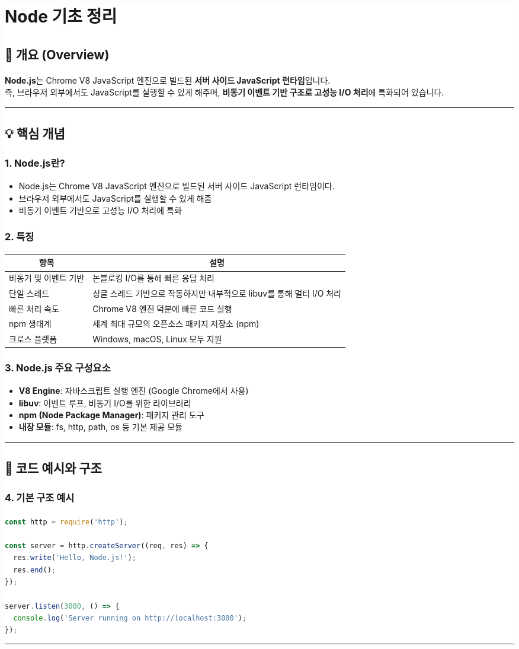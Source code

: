 # Node 기초 정리

## 📌 개요 (Overview)

**Node.js**는 Chrome V8 JavaScript 엔진으로 빌드된 **서버 사이드 JavaScript 런타임**입니다.  
즉, 브라우저 외부에서도 JavaScript를 실행할 수 있게 해주며, **비동기 이벤트 기반 구조로 고성능 I/O 처리**에 특화되어 있습니다.

---

## 💡 핵심 개념

### 1. Node.js란?
- Node.js는 Chrome V8 JavaScript 엔진으로 빌드된 서버 사이드 JavaScript 런타임이다.
- 브라우저 외부에서도 JavaScript를 실행할 수 있게 해줌
- 비동기 이벤트 기반으로 고성능 I/O 처리에 특화

### 2. 특징

| 항목 | 설명 |
|------|------|
| 비동기 및 이벤트 기반 | 논블로킹 I/O를 통해 빠른 응답 처리 |
| 단일 스레드 | 싱글 스레드 기반으로 작동하지만 내부적으로 libuv를 통해 멀티 I/O 처리 |
| 빠른 처리 속도 | Chrome V8 엔진 덕분에 빠른 코드 실행 |
| npm 생태계 | 세계 최대 규모의 오픈소스 패키지 저장소 (npm) |
| 크로스 플랫폼 | Windows, macOS, Linux 모두 지원 |

### 3. Node.js 주요 구성요소
- **V8 Engine**: 자바스크립트 실행 엔진 (Google Chrome에서 사용)
- **libuv**: 이벤트 루프, 비동기 I/O를 위한 라이브러리
- **npm (Node Package Manager)**: 패키지 관리 도구
- **내장 모듈**: fs, http, path, os 등 기본 제공 모듈

---

## 🧪 코드 예시와 구조

### 4. 기본 구조 예시

```js
const http = require('http');

const server = http.createServer((req, res) => {
  res.write('Hello, Node.js!');
  res.end();
});

server.listen(3000, () => {
  console.log('Server running on http://localhost:3000');
});
```

---